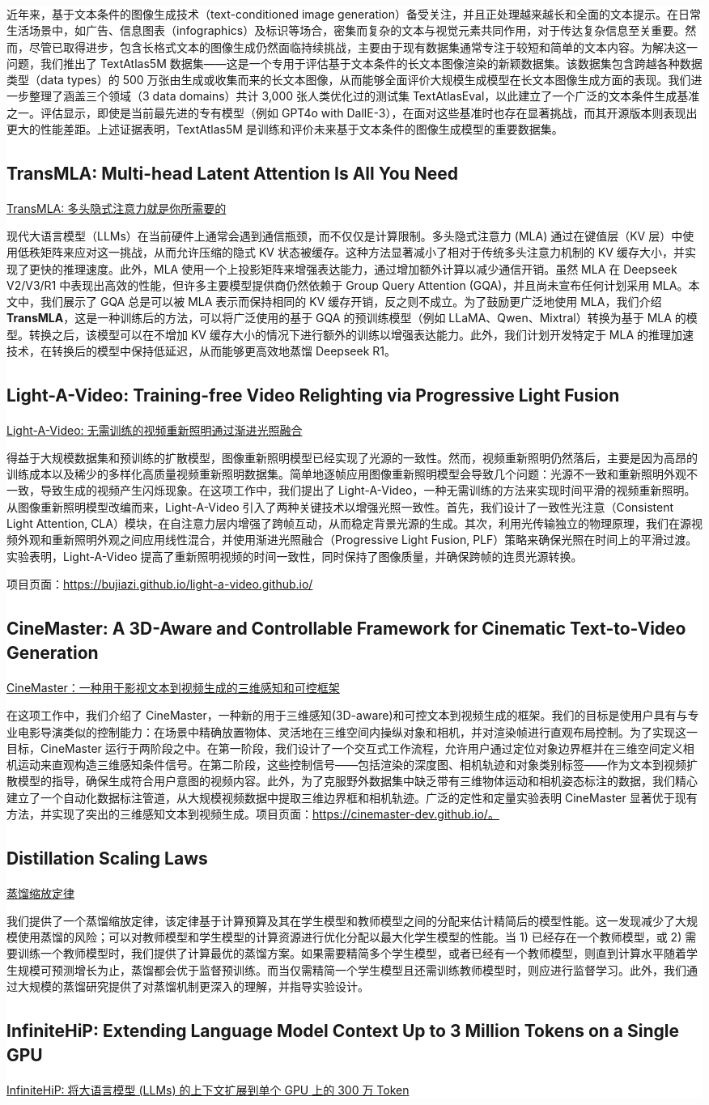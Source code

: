 近年来，基于文本条件的图像生成技术（text-conditioned image generation）备受关注，并且正处理越来越长和全面的文本提示。在日常生活场景中，如广告、信息图表（infographics）及标识等场合，密集而复杂的文本与视觉元素共同作用，对于传达复杂信息至关重要。然而，尽管已取得进步，包含长格式文本的图像生成仍然面临持续挑战，主要由于现有数据集通常专注于较短和简单的文本内容。为解决这一问题，我们推出了 TextAtlas5M 数据集——这是一个专用于评估基于文本条件的长文本图像渲染的新颖数据集。该数据集包含跨越各种数据类型（data types）的 500 万张由生成或收集而来的长文本图像，从而能够全面评价大规模生成模型在长文本图像生成方面的表现。我们进一步整理了涵盖三个领域（3 data domains）共计 3,000 张人类优化过的测试集 TextAtlasEval，以此建立了一个广泛的文本条件生成基准之一。评估显示，即使是当前最先进的专有模型（例如 GPT4o with DallE-3），在面对这些基准时也存在显著挑战，而其开源版本则表现出更大的性能差距。上述证据表明，TextAtlas5M 是训练和评价未来基于文本条件的图像生成模型的重要数据集。

## TransMLA: Multi-head Latent Attention Is All You Need
[TransMLA: 多头隐式注意力就是你所需要的](https://arxiv.org/abs/2502.07864)

现代大语言模型（LLMs）在当前硬件上通常会遇到通信瓶颈，而不仅仅是计算限制。多头隐式注意力 (MLA) 通过在键值层（KV 层）中使用低秩矩阵来应对这一挑战，从而允许压缩的隐式 KV 状态被缓存。这种方法显著减小了相对于传统多头注意力机制的 KV 缓存大小，并实现了更快的推理速度。此外，MLA 使用一个上投影矩阵来增强表达能力，通过增加额外计算以减少通信开销。虽然 MLA 在 Deepseek V2/V3/R1 中表现出高效的性能，但许多主要模型提供商仍然依赖于 Group Query Attention (GQA)，并且尚未宣布任何计划采用 MLA。本文中，我们展示了 GQA 总是可以被 MLA 表示而保持相同的 KV 缓存开销，反之则不成立。为了鼓励更广泛地使用 MLA，我们介绍 **TransMLA**，这是一种训练后的方法，可以将广泛使用的基于 GQA 的预训练模型（例如 LLaMA、Qwen、Mixtral）转换为基于 MLA 的模型。转换之后，该模型可以在不增加 KV 缓存大小的情况下进行额外的训练以增强表达能力。此外，我们计划开发特定于 MLA 的推理加速技术，在转换后的模型中保持低延迟，从而能够更高效地蒸馏 Deepseek R1。

## Light-A-Video: Training-free Video Relighting via Progressive Light Fusion
[Light-A-Video: 无需训练的视频重新照明通过渐进光照融合](https://arxiv.org/abs/2502.08590)

得益于大规模数据集和预训练的扩散模型，图像重新照明模型已经实现了光源的一致性。然而，视频重新照明仍然落后，主要是因为高昂的训练成本以及稀少的多样化高质量视频重新照明数据集。简单地逐帧应用图像重新照明模型会导致几个问题：光源不一致和重新照明外观不一致，导致生成的视频产生闪烁现象。在这项工作中，我们提出了 Light-A-Video，一种无需训练的方法来实现时间平滑的视频重新照明。从图像重新照明模型改编而来，Light-A-Video 引入了两种关键技术以增强光照一致性。首先，我们设计了一致性光注意（Consistent Light Attention, CLA）模块，在自注意力层内增强了跨帧互动，从而稳定背景光源的生成。其次，利用光传输独立的物理原理，我们在源视频外观和重新照明外观之间应用线性混合，并使用渐进光照融合（Progressive Light Fusion, PLF）策略来确保光照在时间上的平滑过渡。实验表明，Light-A-Video 提高了重新照明视频的时间一致性，同时保持了图像质量，并确保跨帧的连贯光源转换。

项目页面：https://bujiazi.github.io/light-a-video.github.io/

## CineMaster: A 3D-Aware and Controllable Framework for Cinematic Text-to-Video Generation
[CineMaster：一种用于影视文本到视频生成的三维感知和可控框架](https://arxiv.org/abs/2502.08639)

在这项工作中，我们介绍了 CineMaster，一种新的用于三维感知(3D-aware)和可控文本到视频生成的框架。我们的目标是使用户具有与专业电影导演类似的控制能力：在场景中精确放置物体、灵活地在三维空间内操纵对象和相机，并对渲染帧进行直观布局控制。为了实现这一目标，CineMaster 运行于两阶段之中。在第一阶段，我们设计了一个交互式工作流程，允许用户通过定位对象边界框并在三维空间定义相机运动来直观构造三维感知条件信号。在第二阶段，这些控制信号——包括渲染的深度图、相机轨迹和对象类别标签——作为文本到视频扩散模型的指导，确保生成符合用户意图的视频内容。此外，为了克服野外数据集中缺乏带有三维物体运动和相机姿态标注的数据，我们精心建立了一个自动化数据标注管道，从大规模视频数据中提取三维边界框和相机轨迹。广泛的定性和定量实验表明 CineMaster 显著优于现有方法，并实现了突出的三维感知文本到视频生成。项目页面：https://cinemaster-dev.github.io/。

## Distillation Scaling Laws
[蒸馏缩放定律](https://arxiv.org/abs/2502.08606)

我们提供了一个蒸馏缩放定律，该定律基于计算预算及其在学生模型和教师模型之间的分配来估计精简后的模型性能。这一发现减少了大规模使用蒸馏的风险；可以对教师模型和学生模型的计算资源进行优化分配以最大化学生模型的性能。当 1) 已经存在一个教师模型，或 2) 需要训练一个教师模型时，我们提供了计算最优的蒸馏方案。如果需要精简多个学生模型，或者已经有一个教师模型，则直到计算水平随着学生规模可预测增长为止，蒸馏都会优于监督预训练。而当仅需精简一个学生模型且还需训练教师模型时，则应进行监督学习。此外，我们通过大规模的蒸馏研究提供了对蒸馏机制更深入的理解，并指导实验设计。

## InfiniteHiP: Extending Language Model Context Up to 3 Million Tokens on a Single GPU
[InfiniteHiP: 将大语言模型 (LLMs) 的上下文扩展到单个 GPU 上的 300 万 Token](https://arxiv.org/abs/2502.08910)
